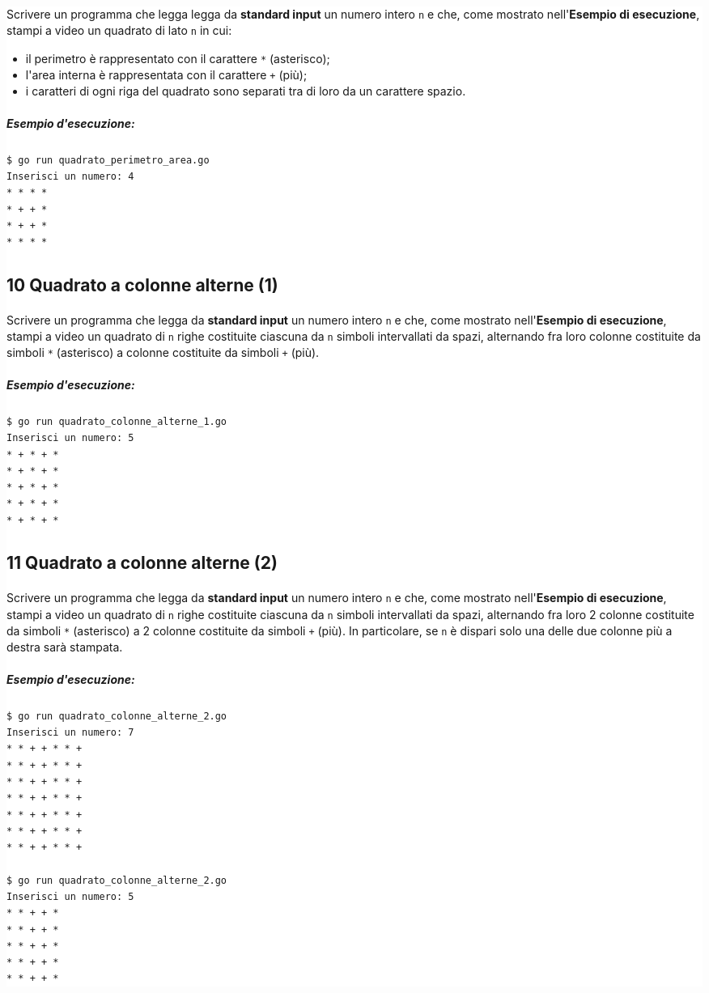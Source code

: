 Scrivere un programma che legga legga da **standard input** un numero intero `n` e che, come mostrato nell'**Esempio di esecuzione**, stampi a video un quadrato di lato `n` in cui:
* il perimetro è rappresentato con il carattere `*` (asterisco);
* l'area interna è rappresentata con il carattere `+` (più);
* i caratteri di ogni riga del quadrato sono separati tra di loro da un carattere spazio.

##### Esempio d'esecuzione:

```text
$ go run quadrato_perimetro_area.go
Inserisci un numero: 4
* * * *
* + + *
* + + *
* * * *
```
## 10 Quadrato a colonne alterne (1)

Scrivere un programma che legga da **standard input** un numero intero `n` e che, come mostrato nell'**Esempio di esecuzione**, stampi a video un quadrato di `n` righe costituite ciascuna da `n`
simboli intervallati da spazi, alternando fra loro colonne costituite da simboli `*` (asterisco) a colonne
costituite da simboli `+` (più).

##### Esempio d'esecuzione:

```text
$ go run quadrato_colonne_alterne_1.go
Inserisci un numero: 5
* + * + *
* + * + *
* + * + *
* + * + *
* + * + *
```
## 11 Quadrato a colonne alterne (2)

Scrivere un programma che legga da **standard input** un numero intero `n` e che, come mostrato nell'**Esempio di esecuzione**, stampi a video un quadrato di `n` righe costituite ciascuna da `n`
simboli intervallati da spazi, alternando fra loro 2 colonne costituite da simboli `*` (asterisco) a 2 colonne
costituite da simboli `+` (più). In particolare, se `n` è dispari solo una delle due colonne più a destra sarà stampata.

##### Esempio d'esecuzione:

```text
$ go run quadrato_colonne_alterne_2.go
Inserisci un numero: 7
* * + + * * +
* * + + * * +
* * + + * * +
* * + + * * +
* * + + * * +
* * + + * * +
* * + + * * +

$ go run quadrato_colonne_alterne_2.go
Inserisci un numero: 5
* * + + *
* * + + *
* * + + *
* * + + *
* * + + *
```